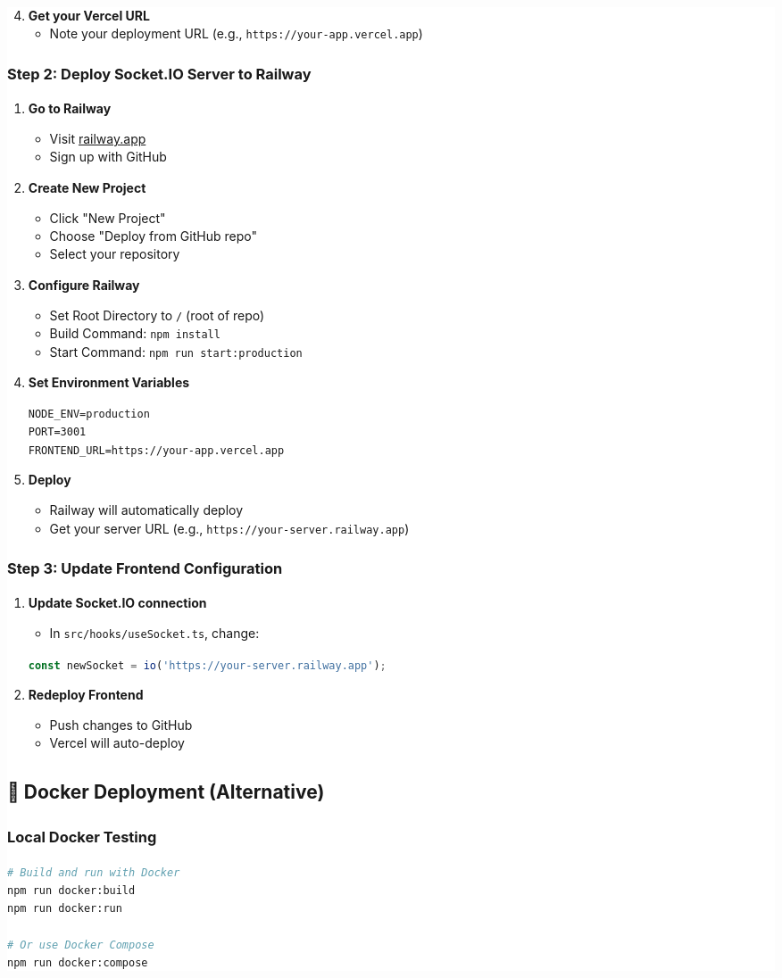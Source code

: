 4. **Get your Vercel URL**
   - Note your deployment URL (e.g., `https://your-app.vercel.app`)

### Step 2: Deploy Socket.IO Server to Railway

1. **Go to Railway**
   - Visit [railway.app](https://railway.app)
   - Sign up with GitHub

2. **Create New Project**
   - Click "New Project"
   - Choose "Deploy from GitHub repo"
   - Select your repository

3. **Configure Railway**
   - Set Root Directory to `/` (root of repo)
   - Build Command: `npm install`
   - Start Command: `npm run start:production`

4. **Set Environment Variables**
   ```
   NODE_ENV=production
   PORT=3001
   FRONTEND_URL=https://your-app.vercel.app
   ```

5. **Deploy**
   - Railway will automatically deploy
   - Get your server URL (e.g., `https://your-server.railway.app`)

### Step 3: Update Frontend Configuration

1. **Update Socket.IO connection**
   - In `src/hooks/useSocket.ts`, change:
   ```typescript
   const newSocket = io('https://your-server.railway.app');
   ```

2. **Redeploy Frontend**
   - Push changes to GitHub
   - Vercel will auto-deploy

## 🐳 Docker Deployment (Alternative)

### Local Docker Testing
```bash
# Build and run with Docker
npm run docker:build
npm run docker:run

# Or use Docker Compose
npm run docker:compose
```
